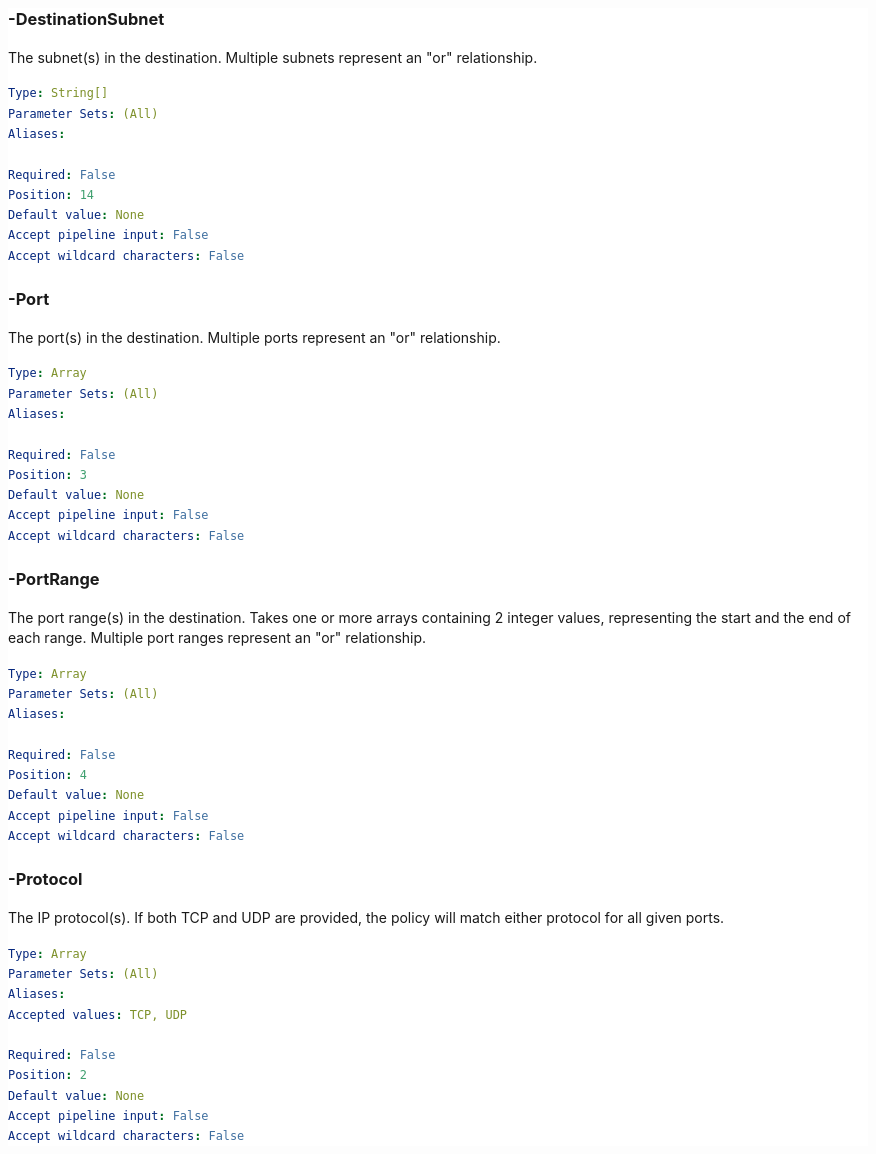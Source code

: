 ### -DestinationSubnet
The subnet(s) in the destination. Multiple subnets represent an "or" relationship.

```yaml
Type: String[]
Parameter Sets: (All)
Aliases:

Required: False
Position: 14
Default value: None
Accept pipeline input: False
Accept wildcard characters: False
```

### -Port
The port(s) in the destination. Multiple ports represent an "or" relationship.

```yaml
Type: Array
Parameter Sets: (All)
Aliases:

Required: False
Position: 3
Default value: None
Accept pipeline input: False
Accept wildcard characters: False
```

### -PortRange
The port range(s) in the destination. Takes one or more arrays containing 2 integer values, representing the start and the end of each range. Multiple port ranges represent an "or" relationship.

```yaml
Type: Array
Parameter Sets: (All)
Aliases:

Required: False
Position: 4
Default value: None
Accept pipeline input: False
Accept wildcard characters: False
```

### -Protocol
The IP protocol(s). If both TCP and UDP are provided, the policy will match either protocol for all given ports.

```yaml
Type: Array
Parameter Sets: (All)
Aliases:
Accepted values: TCP, UDP

Required: False
Position: 2
Default value: None
Accept pipeline input: False
Accept wildcard characters: False
```
